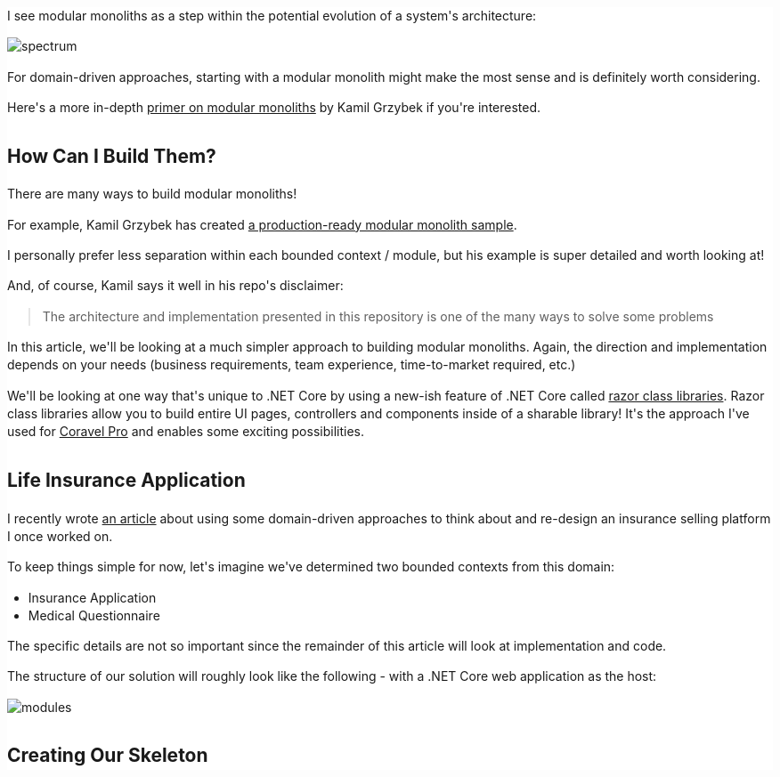 I see modular monoliths as a step within the potential evolution of a system's architecture:

![spectrum](/img/architecture/ArchitectureSpectrum.png)

For domain-driven approaches, starting with a modular monolith might make the most sense and is definitely worth considering.

Here's a more in-depth [primer on modular monoliths](https://www.kamilgrzybek.com/design/modular-monolith-primer/) by Kamil Grzybek if you're interested.

## How Can I Build Them?

There are many ways to build modular monoliths!

For example, Kamil Grzybek has created [a production-ready modular monolith sample](https://github.com/kgrzybek/modular-monolith-with-ddd).

I personally prefer less separation within each bounded context / module, but his example is super detailed and worth looking at!

And, of course, Kamil says it well in his repo's disclaimer:

> The architecture and implementation presented in this repository is one of the many ways to solve some problems

In this article, we'll be looking at a much simpler approach to building modular monoliths. Again, the direction and implementation depends on your needs (business requirements, team experience, time-to-market required, etc.)

We'll be looking at one way that's unique to .NET Core by using a new-ish feature of .NET Core called [razor class libraries](https://docs.microsoft.com/en-us/aspnet/core/razor-pages/ui-class?view=aspnetcore-3.0&tabs=visual-studio). Razor class libraries allow you to build entire UI pages, controllers and components inside of a sharable library! It's the approach I've used for [Coravel Pro](https://www.pro.coravel.net/) and enables some exciting possibilities.

## Life Insurance Application

I recently wrote [an article](https://www.blog.jamesmichaelhickey.com/DDD-Use-Case-Life-Insurance-Platform/) about using some domain-driven approaches to think about and re-design an insurance selling platform I once worked on.

To keep things simple for now, let's imagine we've determined two bounded contexts from this domain:

- Insurance Application
- Medical Questionnaire

The specific details are not so important since the remainder of this article will look at implementation and code.

The structure of our solution will roughly look like the following - with a .NET Core web application as the host:

![modules](/img/razormodules/modules.png)

## Creating Our Skeleton
